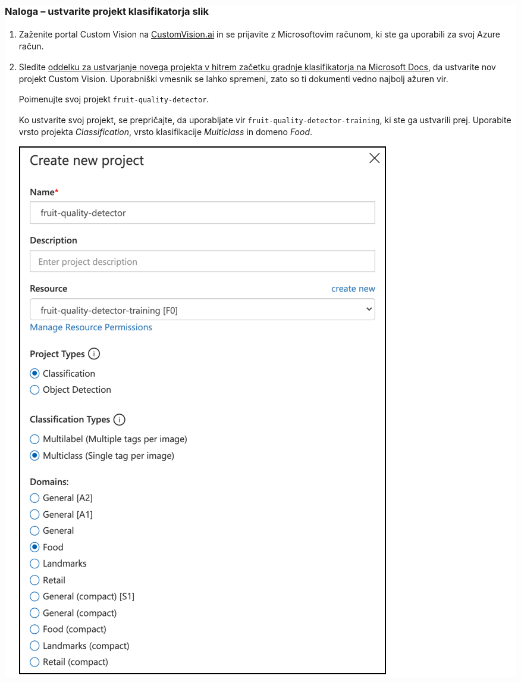 ### Naloga – ustvarite projekt klasifikatorja slik

1. Zaženite portal Custom Vision na [CustomVision.ai](https://customvision.ai) in se prijavite z Microsoftovim računom, ki ste ga uporabili za svoj Azure račun.

1. Sledite [oddelku za ustvarjanje novega projekta v hitrem začetku gradnje klasifikatorja na Microsoft Docs](https://docs.microsoft.com/azure/cognitive-services/custom-vision-service/getting-started-build-a-classifier?WT.mc_id=academic-17441-jabenn#create-a-new-project), da ustvarite nov projekt Custom Vision. Uporabniški vmesnik se lahko spremeni, zato so ti dokumenti vedno najbolj ažuren vir.

    Poimenujte svoj projekt `fruit-quality-detector`.

    Ko ustvarite svoj projekt, se prepričajte, da uporabljate vir `fruit-quality-detector-training`, ki ste ga ustvarili prej. Uporabite vrsto projekta *Classification*, vrsto klasifikacije *Multiclass* in domeno *Food*.

    ![Nastavitve za projekt Custom Vision z imenom nastavljenim na fruit-quality-detector, brez opisa, virom nastavljenim na fruit-quality-detector-training, vrsto projekta nastavljenim na classification, vrsto klasifikacije nastavljenim na multi class in domeno nastavljenim na food.](../../../../../translated_images/custom-vision-create-project.cf46325b92d8b131089f6647cf5e07b664cb77850e106d66e3c057b6b69756c6.sl.png)
